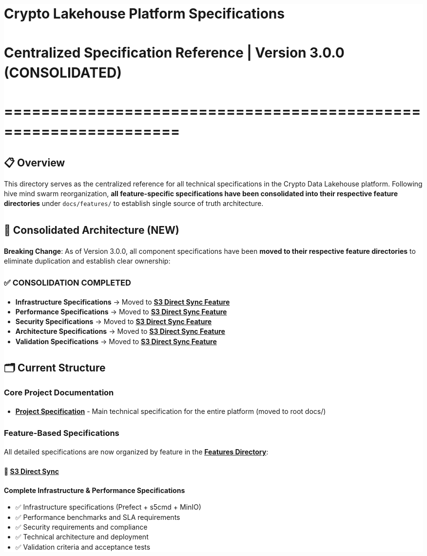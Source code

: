 # Crypto Lakehouse Platform Specifications
# Centralized Specification Reference | Version 3.0.0 (CONSOLIDATED)
# ================================================================

## 📋 Overview

This directory serves as the centralized reference for all technical specifications in the Crypto Data Lakehouse platform. Following hive mind swarm reorganization, **all feature-specific specifications have been consolidated into their respective feature directories** under `docs/features/` to establish single source of truth architecture.

## 🎯 Consolidated Architecture (NEW)

**Breaking Change**: As of Version 3.0.0, all component specifications have been **moved to their respective feature directories** to eliminate duplication and establish clear ownership:

### ✅ CONSOLIDATION COMPLETED
- **Infrastructure Specifications** → Moved to **[S3 Direct Sync Feature](../features/s3-direct-sync/01-specs/)**
- **Performance Specifications** → Moved to **[S3 Direct Sync Feature](../features/s3-direct-sync/01-specs/)**
- **Security Specifications** → Moved to **[S3 Direct Sync Feature](../features/s3-direct-sync/01-specs/)**
- **Architecture Specifications** → Moved to **[S3 Direct Sync Feature](../features/s3-direct-sync/02-design/architect/)**
- **Validation Specifications** → Moved to **[S3 Direct Sync Feature](../features/s3-direct-sync/05-validation/)**

## 🗂️ Current Structure

### Core Project Documentation
- **[Project Specification](../project-specification.md)** - Main technical specification for the entire platform (moved to root docs/)

### Feature-Based Specifications
All detailed specifications are now organized by feature in the **[Features Directory](../features/)**:

#### 🔄 [S3 Direct Sync](../features/s3-direct-sync/)
**Complete Infrastructure & Performance Specifications**
- ✅ Infrastructure specifications (Prefect + s5cmd + MinIO)
- ✅ Performance benchmarks and SLA requirements  
- ✅ Security requirements and compliance
- ✅ Technical architecture and deployment
- ✅ Validation criteria and acceptance tests
